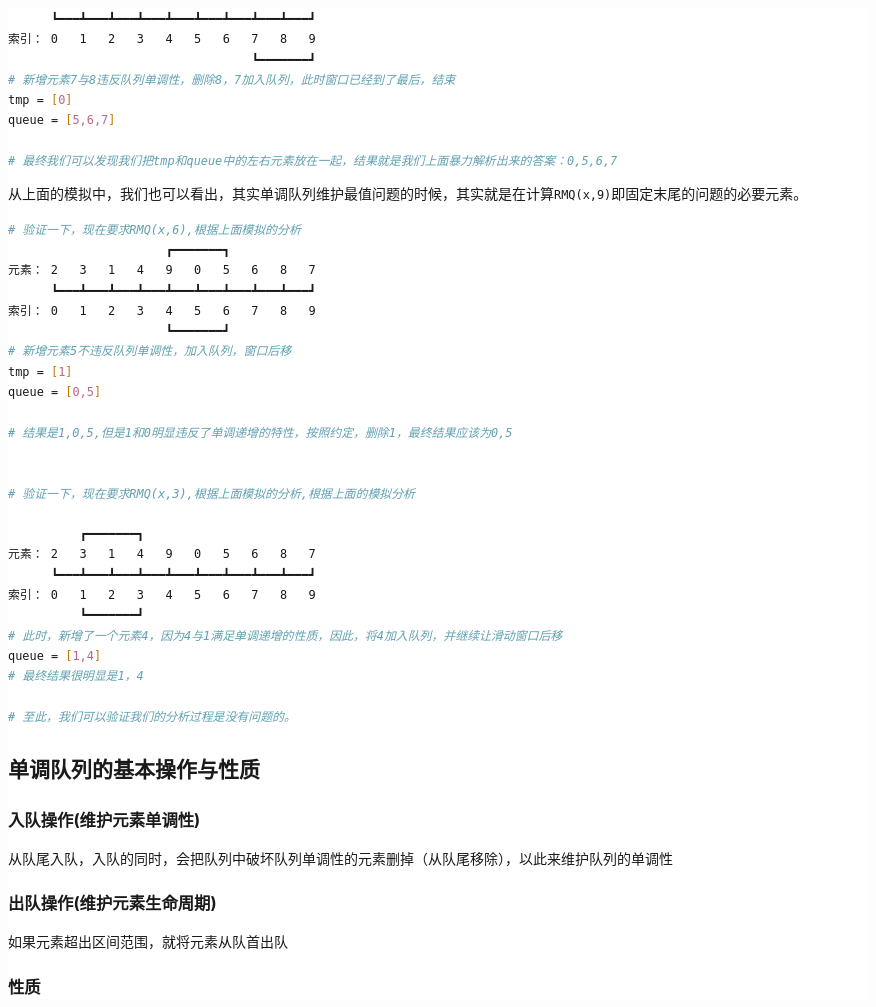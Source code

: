 ```bash
      ┗━━━┻━━━┻━━━┻━━━┻━━━┻━━━┻━━━┻━━━┻━━━┛
索引： 0   1   2   3   4   5   6   7   8   9
                                  ┗━━━━━━━┛
# 新增元素7与8违反队列单调性，删除8，7加入队列，此时窗口已经到了最后，结束
tmp = [0]
queue = [5,6,7]

# 最终我们可以发现我们把tmp和queue中的左右元素放在一起，结果就是我们上面暴力解析出来的答案：0,5,6,7
```

从上面的模拟中，我们也可以看出，其实单调队列维护最值问题的时候，其实就是在计算`RMQ(x,9)`即固定末尾的问题的必要元素。

```bash
# 验证一下，现在要求RMQ(x,6),根据上面模拟的分析
                      ┏━━━━━━━┓
元素： 2   3   1   4   9   0   5   6   8   7
      ┗━━━┻━━━┻━━━┻━━━┻━━━┻━━━┻━━━┻━━━┻━━━┛
索引： 0   1   2   3   4   5   6   7   8   9
                      ┗━━━━━━━┛
# 新增元素5不违反队列单调性，加入队列，窗口后移
tmp = [1]
queue = [0,5]

# 结果是1,0,5,但是1和0明显违反了单调递增的特性，按照约定，删除1，最终结果应该为0,5


# 验证一下，现在要求RMQ(x,3),根据上面模拟的分析,根据上面的模拟分析

          ┏━━━━━━━┓
元素： 2   3   1   4   9   0   5   6   8   7
      ┗━━━┻━━━┻━━━┻━━━┻━━━┻━━━┻━━━┻━━━┻━━━┛
索引： 0   1   2   3   4   5   6   7   8   9
          ┗━━━━━━━┛
# 此时，新增了一个元素4，因为4与1满足单调递增的性质，因此，将4加入队列，并继续让滑动窗口后移
queue = [1,4]
# 最终结果很明显是1，4

# 至此，我们可以验证我们的分析过程是没有问题的。
```

## 单调队列的基本操作与性质

### 入队操作(维护元素单调性)

从队尾入队，入队的同时，会把队列中破坏队列单调性的元素删掉（从队尾移除），以此来维护队列的单调性

### 出队操作(维护元素生命周期)

如果元素超出区间范围，就将元素从队首出队

### 性质
